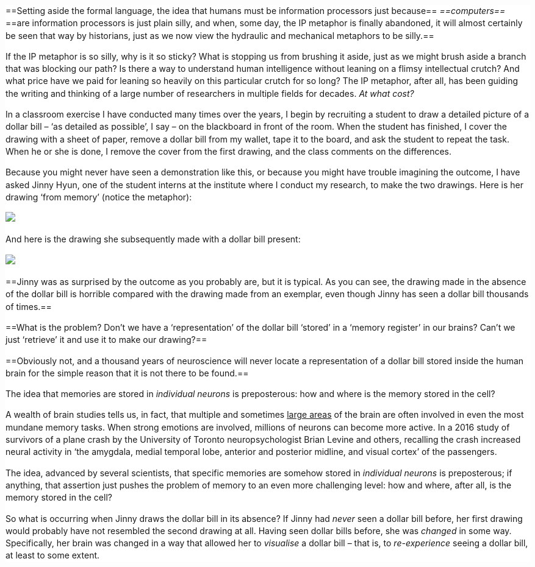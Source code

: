 ==Setting aside the formal language, the idea that humans must be information processors just because== _==computers==_ ==are information processors is just plain silly, and when, some day, the IP metaphor is finally abandoned, it will almost certainly be seen that way by historians, just as we now view the hydraulic and mechanical metaphors to be silly.==

If the IP metaphor is so silly, why is it so sticky? What is stopping us from brushing it aside, just as we might brush aside a branch that was blocking our path? Is there a way to understand human intelligence without leaning on a flimsy intellectual crutch? And what price have we paid for leaning so heavily on this particular crutch for so long? The IP metaphor, after all, has been guiding the writing and thinking of a large number of researchers in multiple fields for decades. _At what cost?_

In a classroom exercise I have conducted many times over the years, I begin by recruiting a student to draw a detailed picture of a dollar bill – ‘as detailed as possible’, I say – on the blackboard in front of the room. When the student has finished, I cover the drawing with a sheet of paper, remove a dollar bill from my wallet, tape it to the board, and ask the student to repeat the task. When he or she is done, I remove the cover from the first drawing, and the class comments on the differences.

Because you might never have seen a demonstration like this, or because you might have trouble imagining the outcome, I have asked Jinny Hyun, one of the student interns at the institute where I conduct my research, to make the two drawings. Here is her drawing ‘from memory’ (notice the metaphor):

![](https://proxy-prod.omnivore-image-cache.app/1080x1080,sGKeQXiHUPdTOsarFXILfwPel7tUjdVVf9dgjLNOePxc/https://images.aeonmedia.co/user_image_upload/153/Inline-rough.jpg?width=3840&quality=75&format=auto)

And here is the drawing she subsequently made with a dollar bill present:

![](https://proxy-prod.omnivore-image-cache.app/1080x1080,sztZBs_ZpoSSGT5YtP-WH1g3e6sqpI4Jyls3vEu01QKY/https://images.aeonmedia.co/user_image_upload/154/Inline-Detailed.jpg?width=3840&quality=75&format=auto)

==Jinny was as surprised by the outcome as you probably are, but it is typical. As you can see, the drawing made in the absence of the dollar bill is horrible compared with the drawing made from an exemplar, even though Jinny has seen a dollar bill thousands of times.==

==What is the problem? Don’t we have a ‘representation’ of the dollar bill ‘stored’ in a ‘memory register’ in our brains? Can’t we just ‘retrieve’ it and use it to make our drawing?==

==Obviously not, and a thousand years of neuroscience will never locate a representation of a dollar bill stored inside the human brain for the simple reason that it is not there to be found.==

The idea that memories are stored in _individual neurons_ is preposterous: how and where is the memory stored in the cell?

A wealth of brain studies tells us, in fact, that multiple and sometimes [large areas](http://cercor.oxfordjournals.org/content/14/11/1214.full) of the brain are often involved in even the most mundane memory tasks. When strong emotions are involved, millions of neurons can become more active. In a 2016 study of survivors of a plane crash by the University of Toronto neuropsychologist Brian Levine and others, recalling the crash increased neural activity in ‘the amygdala, medial temporal lobe, anterior and posterior midline, and visual cortex’ of the passengers.

The idea, advanced by several scientists, that specific memories are somehow stored in _individual neurons_ is preposterous; if anything, that assertion just pushes the problem of memory to an even more challenging level: how and where, after all, is the memory stored in the cell?

So what is occurring when Jinny draws the dollar bill in its absence? If Jinny had _never_ seen a dollar bill before, her first drawing would probably have not resembled the second drawing at all. Having seen dollar bills before, she was _changed_ in some way. Specifically, her brain was changed in a way that allowed her to _visualise_ a dollar bill – that is, to _re-experience_ seeing a dollar bill, at least to some extent.
